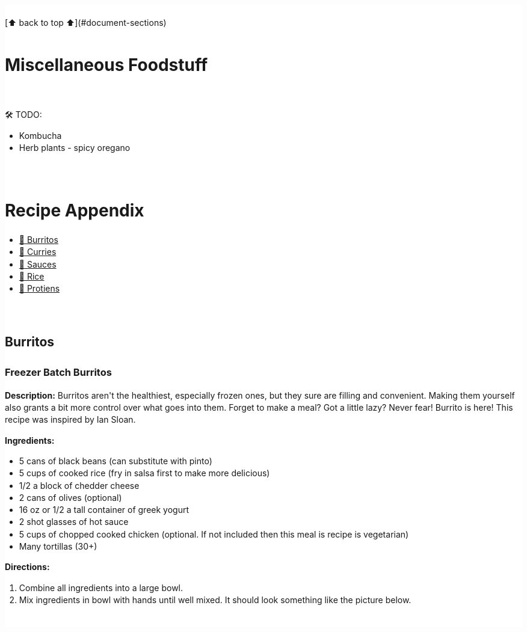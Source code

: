 <br />
[⬆️  back to top ⬆️](#document-sections)
<br />

# Miscellaneous Foodstuff

<br />


🛠 TODO:
- Kombucha
- Herb plants - spicy oregano 

<br />

# Recipe Appendix
- [🌯 Burritos](#burritos)
- [🍛 Curries](#curries)
- [🥫 Sauces](#sauces)
- [🍚 Rice](#rice)
- [🍖 Protiens](#proteins)

<br />

## Burritos
### Freezer Batch Burritos

**Description:**
Burritos aren't the healthiest, especially frozen ones, but they sure are filling and convenient.
Making them yourself also grants a bit more control over what goes into them.
Forget to make a meal? Got a little lazy? Never fear! Burrito is here!
This recipe was inspired by Ian Sloan.

**Ingredients:**
- 5 cans of black beans (can substitute with pinto)
- 5 cups of cooked rice (fry in salsa first to make more delicious)
- 1/2 a block of chedder cheese
- 2 cans of olives (optional) 
- 16 oz or 1/2 a tall container of greek yogurt
- 2 shot glasses of hot sauce
- 5 cups of chopped cooked chicken (optional. If not included then this meal is recipe is vegetarian)
- Many tortillas (30+)

**Directions:**
1. Combine all ingredients into a large bowl.
2. Mix ingredients in bowl with hands until well mixed. It should look something like the picture below.
<br/>